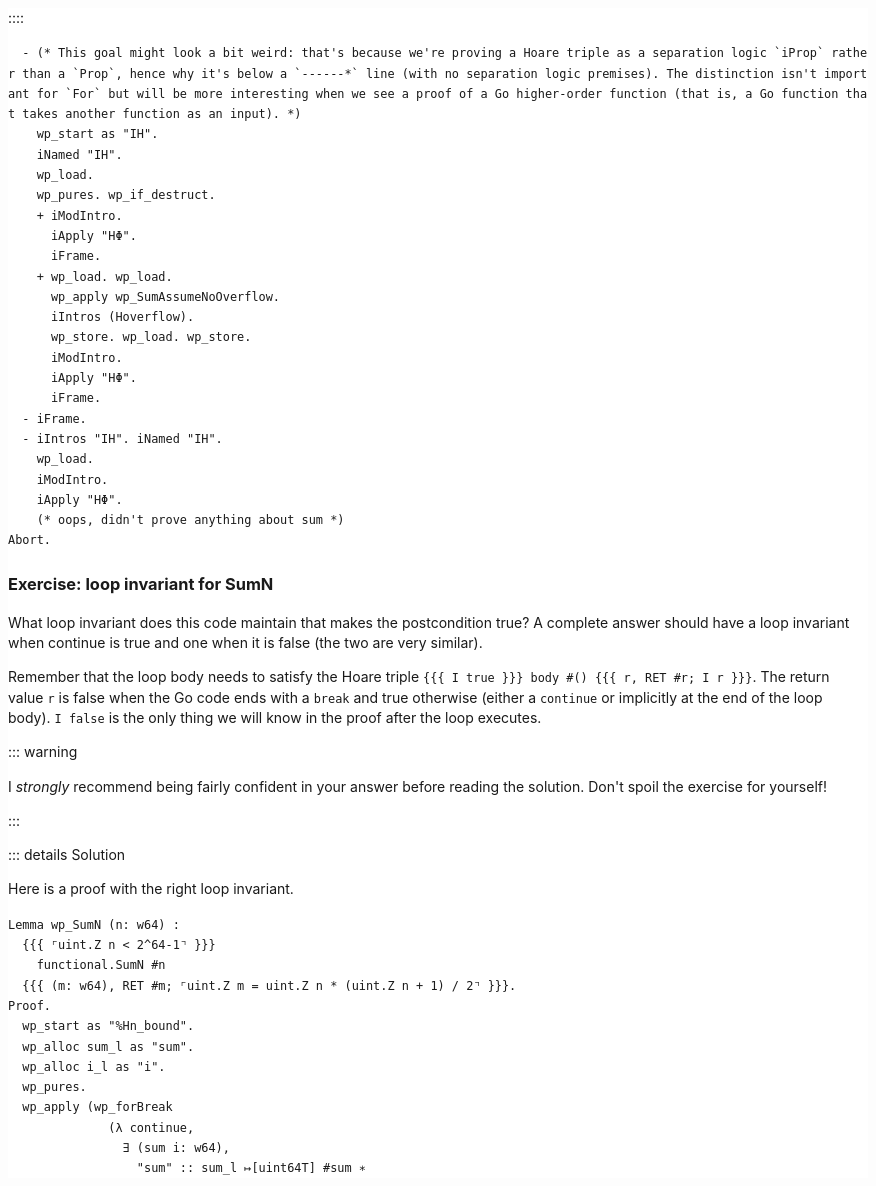 ::::

```coq
  - (* This goal might look a bit weird: that's because we're proving a Hoare triple as a separation logic `iProp` rather than a `Prop`, hence why it's below a `------*` line (with no separation logic premises). The distinction isn't important for `For` but will be more interesting when we see a proof of a Go higher-order function (that is, a Go function that takes another function as an input). *)
    wp_start as "IH".
    iNamed "IH".
    wp_load.
    wp_pures. wp_if_destruct.
    + iModIntro.
      iApply "HΦ".
      iFrame.
    + wp_load. wp_load.
      wp_apply wp_SumAssumeNoOverflow.
      iIntros (Hoverflow).
      wp_store. wp_load. wp_store.
      iModIntro.
      iApply "HΦ".
      iFrame.
  - iFrame.
  - iIntros "IH". iNamed "IH".
    wp_load.
    iModIntro.
    iApply "HΦ".
    (* oops, didn't prove anything about sum *)
Abort.

```

### Exercise: loop invariant for SumN

What loop invariant does this code maintain that makes the postcondition true? A complete answer should have a loop invariant when continue is true and one when it is false (the two are very similar).

Remember that the loop body needs to satisfy the Hoare triple `{{{ I true }}} body #() {{{ r, RET #r; I r }}}`. The return value `r` is false when the Go code ends with a `break` and true otherwise (either a `continue` or implicitly at the end of the loop body). `I false` is the only thing we will know in the proof after the loop executes.

::: warning

I _strongly_ recommend being fairly confident in your answer before reading the solution. Don't spoil the exercise for yourself!

:::

::: details Solution

Here is a proof with the right loop invariant.

```coq
Lemma wp_SumN (n: w64) :
  {{{ ⌜uint.Z n < 2^64-1⌝ }}}
    functional.SumN #n
  {{{ (m: w64), RET #m; ⌜uint.Z m = uint.Z n * (uint.Z n + 1) / 2⌝ }}}.
Proof.
  wp_start as "%Hn_bound".
  wp_alloc sum_l as "sum".
  wp_alloc i_l as "i".
  wp_pures.
  wp_apply (wp_forBreak
              (λ continue,
                ∃ (sum i: w64),
                  "sum" :: sum_l ↦[uint64T] #sum ∗
```